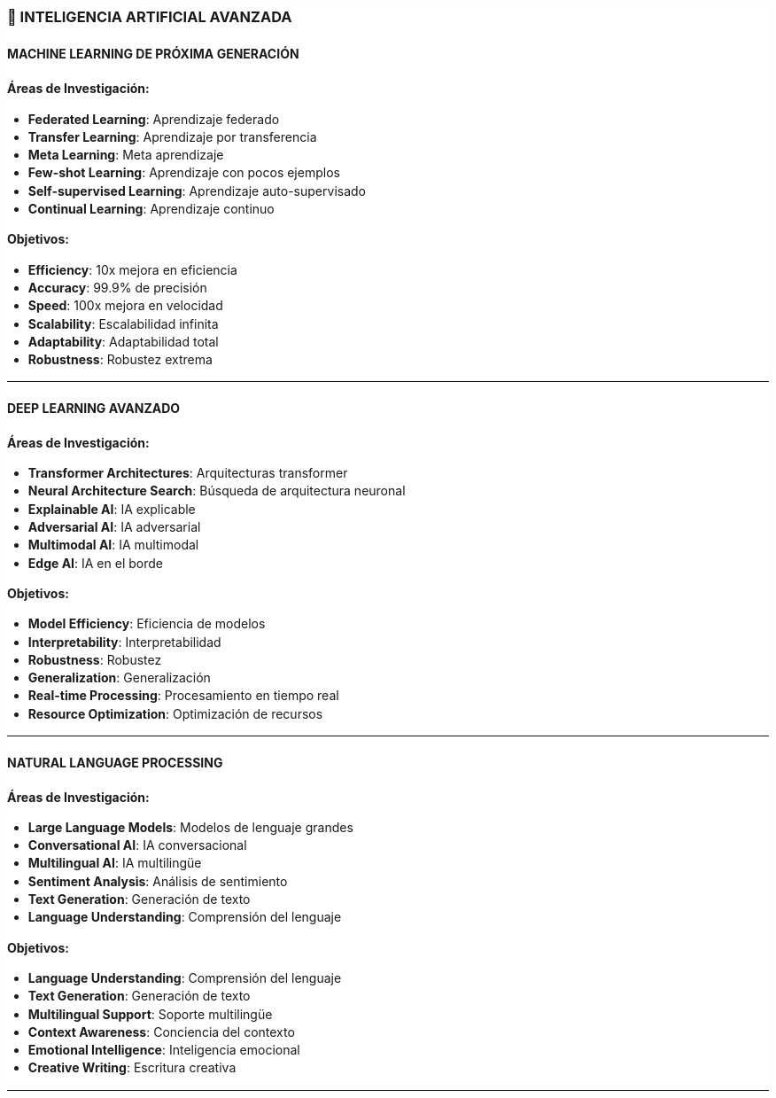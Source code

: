 ### **🤖 INTELIGENCIA ARTIFICIAL AVANZADA**

#### **MACHINE LEARNING DE PRÓXIMA GENERACIÓN**
**Áreas de Investigación:**
- **Federated Learning**: Aprendizaje federado
- **Transfer Learning**: Aprendizaje por transferencia
- **Meta Learning**: Meta aprendizaje
- **Few-shot Learning**: Aprendizaje con pocos ejemplos
- **Self-supervised Learning**: Aprendizaje auto-supervisado
- **Continual Learning**: Aprendizaje continuo

**Objetivos:**
- **Efficiency**: 10x mejora en eficiencia
- **Accuracy**: 99.9% de precisión
- **Speed**: 100x mejora en velocidad
- **Scalability**: Escalabilidad infinita
- **Adaptability**: Adaptabilidad total
- **Robustness**: Robustez extrema

---

#### **DEEP LEARNING AVANZADO**
**Áreas de Investigación:**
- **Transformer Architectures**: Arquitecturas transformer
- **Neural Architecture Search**: Búsqueda de arquitectura neuronal
- **Explainable AI**: IA explicable
- **Adversarial AI**: IA adversarial
- **Multimodal AI**: IA multimodal
- **Edge AI**: IA en el borde

**Objetivos:**
- **Model Efficiency**: Eficiencia de modelos
- **Interpretability**: Interpretabilidad
- **Robustness**: Robustez
- **Generalization**: Generalización
- **Real-time Processing**: Procesamiento en tiempo real
- **Resource Optimization**: Optimización de recursos

---

#### **NATURAL LANGUAGE PROCESSING**
**Áreas de Investigación:**
- **Large Language Models**: Modelos de lenguaje grandes
- **Conversational AI**: IA conversacional
- **Multilingual AI**: IA multilingüe
- **Sentiment Analysis**: Análisis de sentimiento
- **Text Generation**: Generación de texto
- **Language Understanding**: Comprensión del lenguaje

**Objetivos:**
- **Language Understanding**: Comprensión del lenguaje
- **Text Generation**: Generación de texto
- **Multilingual Support**: Soporte multilingüe
- **Context Awareness**: Conciencia del contexto
- **Emotional Intelligence**: Inteligencia emocional
- **Creative Writing**: Escritura creativa

---